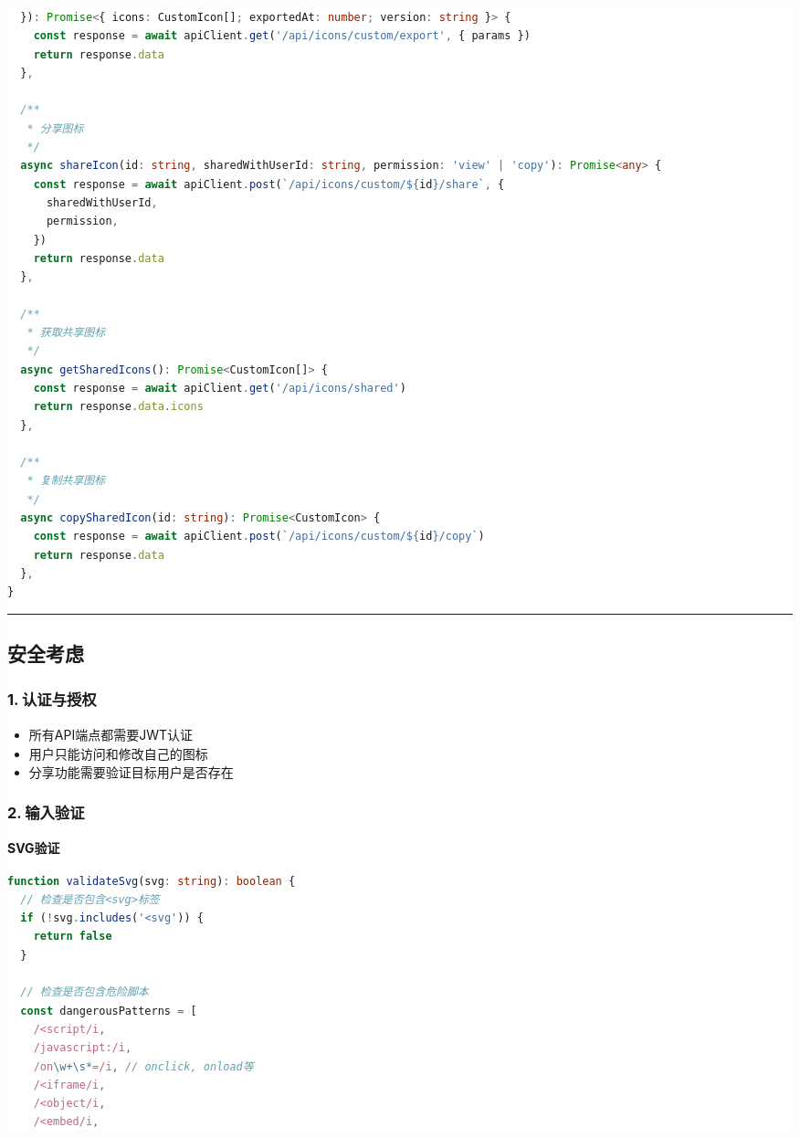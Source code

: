 ```typescript
  }): Promise<{ icons: CustomIcon[]; exportedAt: number; version: string }> {
    const response = await apiClient.get('/api/icons/custom/export', { params })
    return response.data
  },

  /**
   * 分享图标
   */
  async shareIcon(id: string, sharedWithUserId: string, permission: 'view' | 'copy'): Promise<any> {
    const response = await apiClient.post(`/api/icons/custom/${id}/share`, {
      sharedWithUserId,
      permission,
    })
    return response.data
  },

  /**
   * 获取共享图标
   */
  async getSharedIcons(): Promise<CustomIcon[]> {
    const response = await apiClient.get('/api/icons/shared')
    return response.data.icons
  },

  /**
   * 复制共享图标
   */
  async copySharedIcon(id: string): Promise<CustomIcon> {
    const response = await apiClient.post(`/api/icons/custom/${id}/copy`)
    return response.data
  },
}
```

---

## 安全考虑

### 1. 认证与授权

- 所有API端点都需要JWT认证
- 用户只能访问和修改自己的图标
- 分享功能需要验证目标用户是否存在

### 2. 输入验证

**SVG验证**

```typescript
function validateSvg(svg: string): boolean {
  // 检查是否包含<svg>标签
  if (!svg.includes('<svg')) {
    return false
  }

  // 检查是否包含危险脚本
  const dangerousPatterns = [
    /<script/i,
    /javascript:/i,
    /on\w+\s*=/i, // onclick, onload等
    /<iframe/i,
    /<object/i,
    /<embed/i,
```